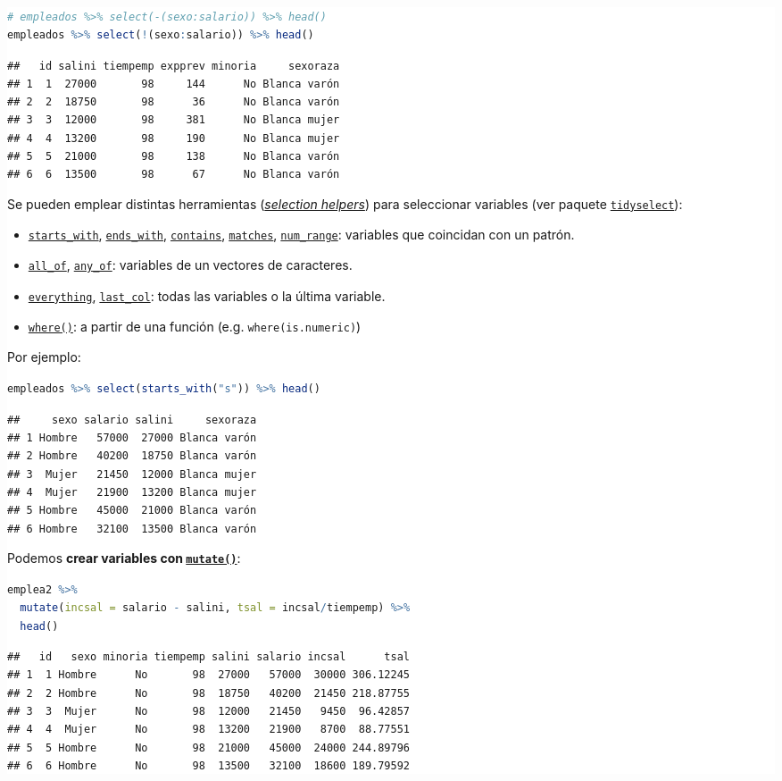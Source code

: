 ``` r
# empleados %>% select(-(sexo:salario)) %>% head()
empleados %>% select(!(sexo:salario)) %>% head()
```

```
##   id salini tiempemp expprev minoria     sexoraza
## 1  1  27000       98     144      No Blanca varón
## 2  2  18750       98      36      No Blanca varón
## 3  3  12000       98     381      No Blanca mujer
## 4  4  13200       98     190      No Blanca mujer
## 5  5  21000       98     138      No Blanca varón
## 6  6  13500       98      67      No Blanca varón
```

Se pueden emplear distintas herramientas (*[selection helpers](https://tidyselect.r-lib.org/reference/language.html)*) para seleccionar variables (ver paquete [`tidyselect`](https://tidyselect.r-lib.org)):

- [`starts_with`](https://tidyselect.r-lib.org/reference/starts_with.html), [`ends_with`](https://tidyselect.r-lib.org/reference/starts_with.html), [`contains`](https://tidyselect.r-lib.org/reference/starts_with.html), [`matches`](https://tidyselect.r-lib.org/reference/starts_with.html), [`num_range`](https://tidyselect.r-lib.org/reference/starts_with.html): variables que coincidan con un patrón.

- [`all_of`](https://tidyselect.r-lib.org/reference/all_of.html), [`any_of`](https://tidyselect.r-lib.org/reference/all_of.html): variables de un vectores de caracteres.

- [`everything`](https://tidyselect.r-lib.org/reference/everything.html), [`last_col`](https://tidyselect.r-lib.org/reference/everything.html): todas las variables o la última variable.

- [`where()`](https://tidyselect.r-lib.org/reference/where.html): a partir de una función (e.g. `where(is.numeric)`)

Por ejemplo:

``` r
empleados %>% select(starts_with("s")) %>% head()
```

```
##     sexo salario salini     sexoraza
## 1 Hombre   57000  27000 Blanca varón
## 2 Hombre   40200  18750 Blanca varón
## 3  Mujer   21450  12000 Blanca mujer
## 4  Mujer   21900  13200 Blanca mujer
## 5 Hombre   45000  21000 Blanca varón
## 6 Hombre   32100  13500 Blanca varón
```

Podemos **crear variables con [`mutate()`](https://dplyr.tidyverse.org/reference/mutate.html)**:

``` r
emplea2 %>% 
  mutate(incsal = salario - salini, tsal = incsal/tiempemp) %>% 
  head()
```

```
##   id   sexo minoria tiempemp salini salario incsal      tsal
## 1  1 Hombre      No       98  27000   57000  30000 306.12245
## 2  2 Hombre      No       98  18750   40200  21450 218.87755
## 3  3  Mujer      No       98  12000   21450   9450  96.42857
## 4  4  Mujer      No       98  13200   21900   8700  88.77551
## 5  5 Hombre      No       98  21000   45000  24000 244.89796
## 6  6 Hombre      No       98  13500   32100  18600 189.79592
```
